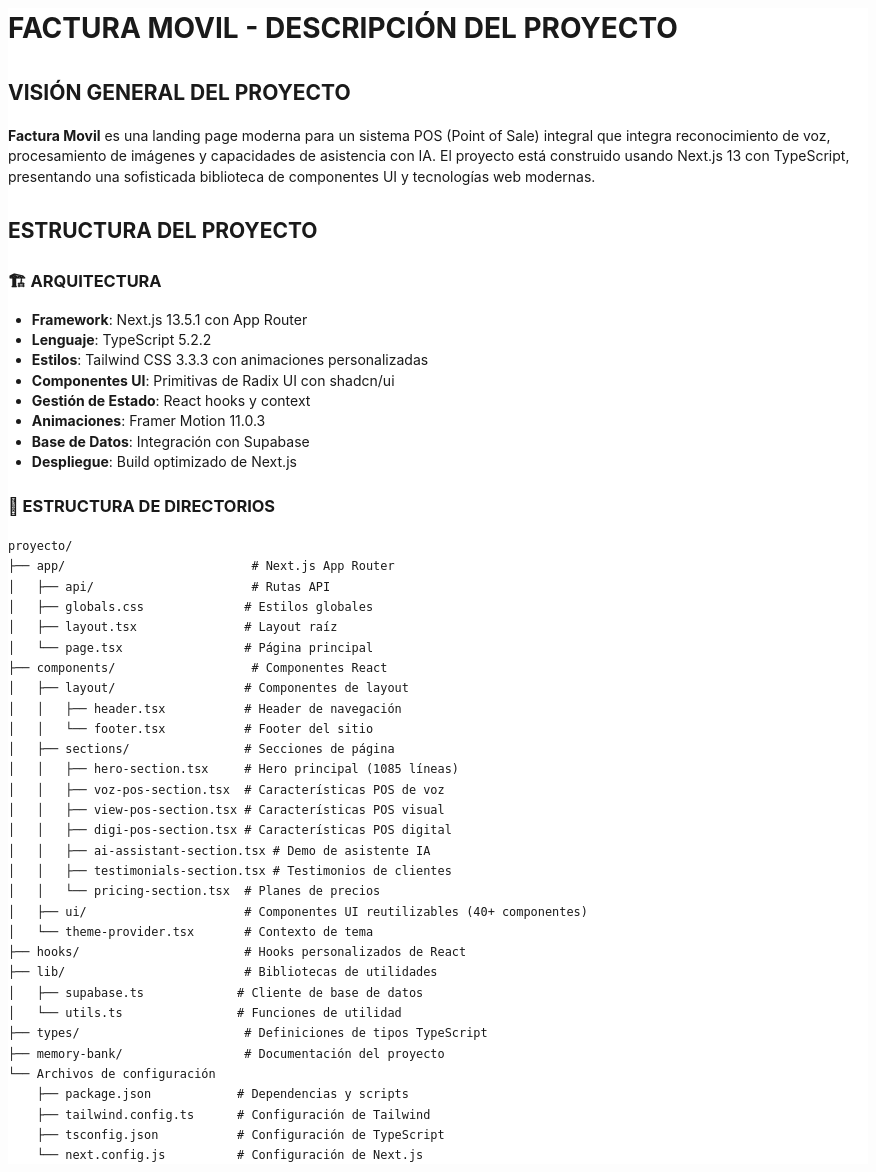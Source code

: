 # FACTURA MOVIL - DESCRIPCIÓN DEL PROYECTO

## VISIÓN GENERAL DEL PROYECTO
**Factura Movil** es una landing page moderna para un sistema POS (Point of Sale) integral que integra reconocimiento de voz, procesamiento de imágenes y capacidades de asistencia con IA. El proyecto está construido usando Next.js 13 con TypeScript, presentando una sofisticada biblioteca de componentes UI y tecnologías web modernas.

## ESTRUCTURA DEL PROYECTO

### 🏗️ ARQUITECTURA
- **Framework**: Next.js 13.5.1 con App Router
- **Lenguaje**: TypeScript 5.2.2
- **Estilos**: Tailwind CSS 3.3.3 con animaciones personalizadas
- **Componentes UI**: Primitivas de Radix UI con shadcn/ui
- **Gestión de Estado**: React hooks y context
- **Animaciones**: Framer Motion 11.0.3
- **Base de Datos**: Integración con Supabase
- **Despliegue**: Build optimizado de Next.js

### 📁 ESTRUCTURA DE DIRECTORIOS

```
proyecto/
├── app/                          # Next.js App Router
│   ├── api/                      # Rutas API
│   ├── globals.css              # Estilos globales
│   ├── layout.tsx               # Layout raíz
│   └── page.tsx                 # Página principal
├── components/                   # Componentes React
│   ├── layout/                  # Componentes de layout
│   │   ├── header.tsx           # Header de navegación
│   │   └── footer.tsx           # Footer del sitio
│   ├── sections/                # Secciones de página
│   │   ├── hero-section.tsx     # Hero principal (1085 líneas)
│   │   ├── voz-pos-section.tsx  # Características POS de voz
│   │   ├── view-pos-section.tsx # Características POS visual
│   │   ├── digi-pos-section.tsx # Características POS digital
│   │   ├── ai-assistant-section.tsx # Demo de asistente IA
│   │   ├── testimonials-section.tsx # Testimonios de clientes
│   │   └── pricing-section.tsx  # Planes de precios
│   ├── ui/                      # Componentes UI reutilizables (40+ componentes)
│   └── theme-provider.tsx       # Contexto de tema
├── hooks/                       # Hooks personalizados de React
├── lib/                         # Bibliotecas de utilidades
│   ├── supabase.ts             # Cliente de base de datos
│   └── utils.ts                # Funciones de utilidad
├── types/                       # Definiciones de tipos TypeScript
├── memory-bank/                 # Documentación del proyecto
└── Archivos de configuración
    ├── package.json            # Dependencias y scripts
    ├── tailwind.config.ts      # Configuración de Tailwind
    ├── tsconfig.json           # Configuración de TypeScript
    └── next.config.js          # Configuración de Next.js
```
